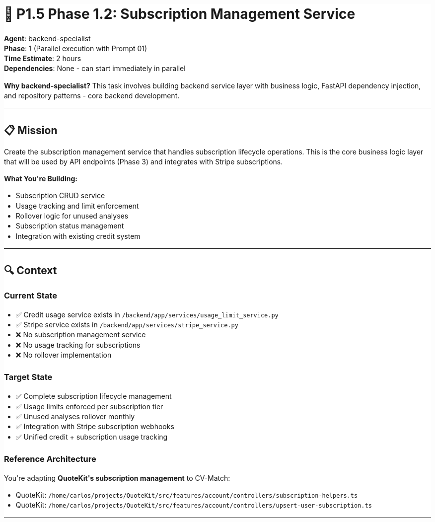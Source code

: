 # 🎯 P1.5 Phase 1.2: Subscription Management Service

**Agent**: backend-specialist  
**Phase**: 1 (Parallel execution with Prompt 01)  
**Time Estimate**: 2 hours  
**Dependencies**: None - can start immediately in parallel

**Why backend-specialist?** This task involves building backend service layer with business logic, FastAPI dependency injection, and repository patterns - core backend development.

---

## 📋 Mission

Create the subscription management service that handles subscription lifecycle operations. This is the core business logic layer that will be used by API endpoints (Phase 3) and integrates with Stripe subscriptions.

**What You're Building:**
- Subscription CRUD service
- Usage tracking and limit enforcement
- Rollover logic for unused analyses
- Subscription status management
- Integration with existing credit system

---

## 🔍 Context

### Current State
- ✅ Credit usage service exists in `/backend/app/services/usage_limit_service.py`
- ✅ Stripe service exists in `/backend/app/services/stripe_service.py`
- ❌ No subscription management service
- ❌ No usage tracking for subscriptions
- ❌ No rollover implementation

### Target State
- ✅ Complete subscription lifecycle management
- ✅ Usage limits enforced per subscription tier
- ✅ Unused analyses rollover monthly
- ✅ Integration with Stripe subscription webhooks
- ✅ Unified credit + subscription usage tracking

### Reference Architecture
You're adapting **QuoteKit's subscription management** to CV-Match:
- QuoteKit: `/home/carlos/projects/QuoteKit/src/features/account/controllers/subscription-helpers.ts`
- QuoteKit: `/home/carlos/projects/QuoteKit/src/features/account/controllers/upsert-user-subscription.ts`

---